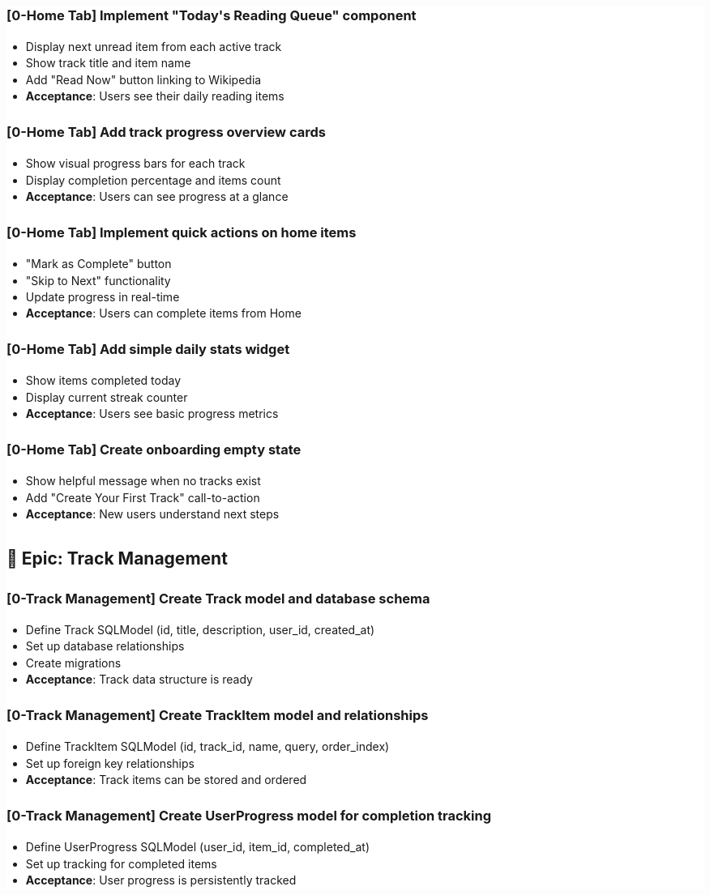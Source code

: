 ### [0-Home Tab] Implement "Today's Reading Queue" component
- Display next unread item from each active track
- Show track title and item name
- Add "Read Now" button linking to Wikipedia
- **Acceptance**: Users see their daily reading items

### [0-Home Tab] Add track progress overview cards
- Show visual progress bars for each track
- Display completion percentage and items count
- **Acceptance**: Users can see progress at a glance

### [0-Home Tab] Implement quick actions on home items
- "Mark as Complete" button
- "Skip to Next" functionality
- Update progress in real-time
- **Acceptance**: Users can complete items from Home

### [0-Home Tab] Add simple daily stats widget
- Show items completed today
- Display current streak counter
- **Acceptance**: Users see basic progress metrics

### [0-Home Tab] Create onboarding empty state
- Show helpful message when no tracks exist
- Add "Create Your First Track" call-to-action
- **Acceptance**: New users understand next steps

## 🧭 Epic: Track Management

### [0-Track Management] Create Track model and database schema
- Define Track SQLModel (id, title, description, user_id, created_at)
- Set up database relationships
- Create migrations
- **Acceptance**: Track data structure is ready

### [0-Track Management] Create TrackItem model and relationships
- Define TrackItem SQLModel (id, track_id, name, query, order_index)
- Set up foreign key relationships
- **Acceptance**: Track items can be stored and ordered

### [0-Track Management] Create UserProgress model for completion tracking
- Define UserProgress SQLModel (user_id, item_id, completed_at)
- Set up tracking for completed items
- **Acceptance**: User progress is persistently tracked
